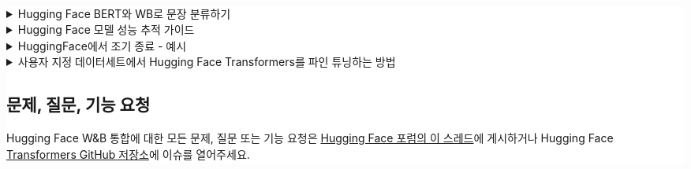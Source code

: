 <details><summary>Hugging Face BERT와 WB로 문장 분류하기</summary></details>

<details><summary>Hugging Face 모델 성능 추적 가이드</summary></details>

<details><summary>HuggingFace에서 조기 종료 - 예시</summary></details>

<details><summary>사용자 지정 데이터세트에서 Hugging Face Transformers를 파인 튜닝하는 방법</summary></details>

## 문제, 질문, 기능 요청

Hugging Face W&B 통합에 대한 모든 문제, 질문 또는 기능 요청은 [Hugging Face 포럼의 이 스레드](https://discuss.huggingface.co/t/logging-experiment-tracking-with-w-b/498)에 게시하거나 Hugging Face [Transformers GitHub 저장소](https://github.com/huggingface/transformers)에 이슈를 열어주세요.